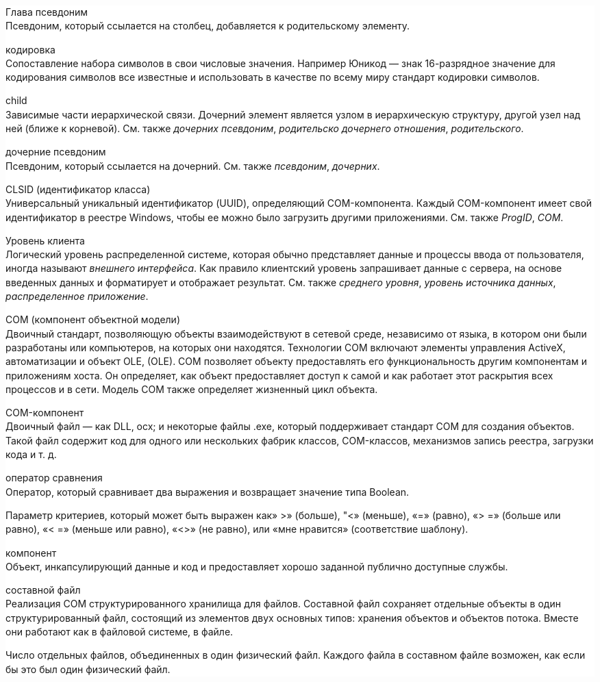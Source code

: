  Глава псевдоним  
 Псевдоним, который ссылается на столбец, добавляется к родительскому элементу.  
  
 кодировка  
 Сопоставление набора символов в свои числовые значения. Например Юникод — знак 16-разрядное значение для кодирования символов все известные и использовать в качестве по всему миру стандарт кодировки символов.  
  
 child  
 Зависимые части иерархической связи. Дочерний элемент является узлом в иерархическую структуру, другой узел над ней (ближе к корневой). См. также *дочерних псевдоним*, *родительско дочернего отношения*, *родительского*.  
  
 дочерние псевдоним  
 Псевдоним, который ссылается на дочерний. См. также *псевдоним*, *дочерних*.  
  
 CLSID (идентификатор класса)  
 Универсальный уникальный идентификатор (UUID), определяющий COM-компонента. Каждый COM-компонент имеет свой идентификатор в реестре Windows, чтобы ее можно было загрузить другими приложениями. См. также *ProgID*, *COM*.  
  
 Уровень клиента  
 Логический уровень распределенной системе, которая обычно представляет данные и процессы ввода от пользователя, иногда называют *внешнего интерфейса*. Как правило клиентский уровень запрашивает данные с сервера, на основе введенных данных и форматирует и отображает результат. См. также *среднего уровня*, *уровень источника данных*, *распределенное приложение*.  
  
 COM (компонент объектной модели)  
 Двоичный стандарт, позволяющую объекты взаимодействуют в сетевой среде, независимо от языка, в котором они были разработаны или компьютеров, на которых они находятся. Технологии COM включают элементы управления ActiveX, автоматизации и объект OLE, (OLE). COM позволяет объекту предоставлять его функциональность другим компонентам и приложениям хоста. Он определяет, как объект предоставляет доступ к самой и как работает этот раскрытия всех процессов и в сети. Модель COM также определяет жизненный цикл объекта.  
  
 COM-компонент  
 Двоичный файл — как DLL, ocx; и некоторые файлы .exe, который поддерживает стандарт COM для создания объектов. Такой файл содержит код для одного или нескольких фабрик классов, COM-классов, механизмов запись реестра, загрузки кода и т. д.  
  
 оператор сравнения  
 Оператор, который сравнивает два выражения и возвращает значение типа Boolean.  
  
 Параметр критериев, который может быть выражен как» >» (больше), "\<» (меньше), «=» (равно), «> =» (больше или равно), «< =» (меньше или равно), «<>» (не равно), или «мне нравится» (соответствие шаблону).  
  
 компонент  
 Объект, инкапсулирующий данные и код и предоставляет хорошо заданной публично доступные службы.  
  
 составной файл  
 Реализация COM структурированного хранилища для файлов. Составной файл сохраняет отдельные объекты в один структурированный файл, состоящий из элементов двух основных типов: хранения объектов и объектов потока. Вместе они работают как в файловой системе, в файле.  
  
 Число отдельных файлов, объединенных в один физический файл. Каждого файла в составном файле возможен, как если бы это был один физический файл.  
  